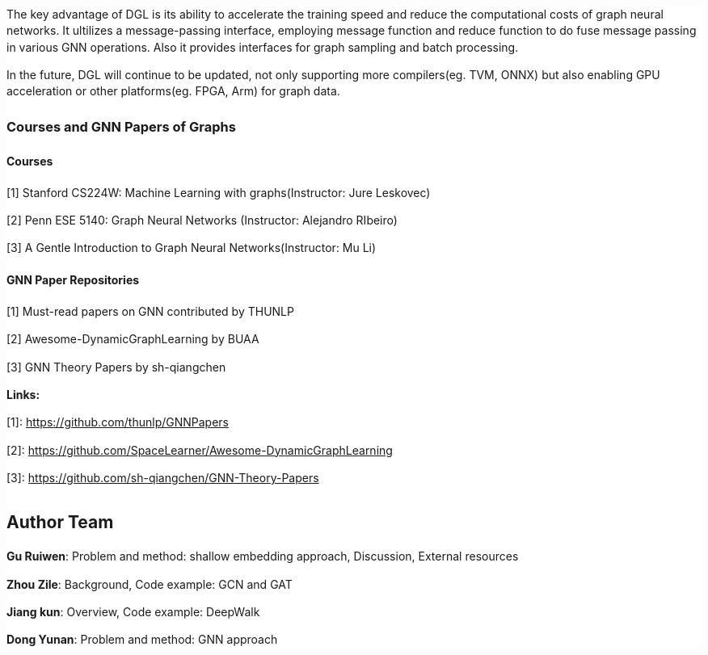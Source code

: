 The key advantage of DGL is its ability to accelerate the training speed and reduce the computational costs of graph neural networks. It ultilizes a message-passing interface, employing message function and reduce function to do fuse message passing in various GNN operations. Also it provides interfaces for graph sampling and batch processing. 

In the future, DGL will continue to be updated, not only supporting more compilers(eg. TVM, ONNX) but also enabling GPU acceleration or other platforms(eg. FPGA, Arm) for graph data. 



### Courses and GNN Papers of Graphs

#### Courses 

[1] Stanford CS224W: Machine Learning with graphs(Instructor: Jure Leskovec)

[CS224W]: https://web.stanford.edu/class/cs224w/

[2] Penn ESE 5140: Graph Neural Networks (Instructor: Alejandro RIbeiro)

[ESE 5140]: https://gnn.seas.upenn.edu/

[3] A Gentle Introduction to Graph Neural Networks(Instructor: Mu Li)

[Intro of GNN]: https://distill.pub/2021/gnn-intro/#table



#### GNN Paper Repositories

[1] Must-read papers on GNN contributed by THUNLP

[2] Awesome-DynamicGraphLearning by BUAA

[3] GNN Theory Papers by sh-qiangchen

**Links:**

[1\]: https://github.com/thunlp/GNNPapers

[2\]: https://github.com/SpaceLearner/Awesome-DynamicGraphLearning

[3\]: https://github.com/sh-qiangchen/GNN-Theory-Papers





## Author Team
**Gu Ruiwen**: Problem and method: shallow embedding approach, Discussion, External resources

**Zhou Zile**: Background, Code example: GCN and GAT

**Jiang kun**: Overview, Code example: DeepWalk

**Dong Yunan**: Problem and method: GNN approach

 